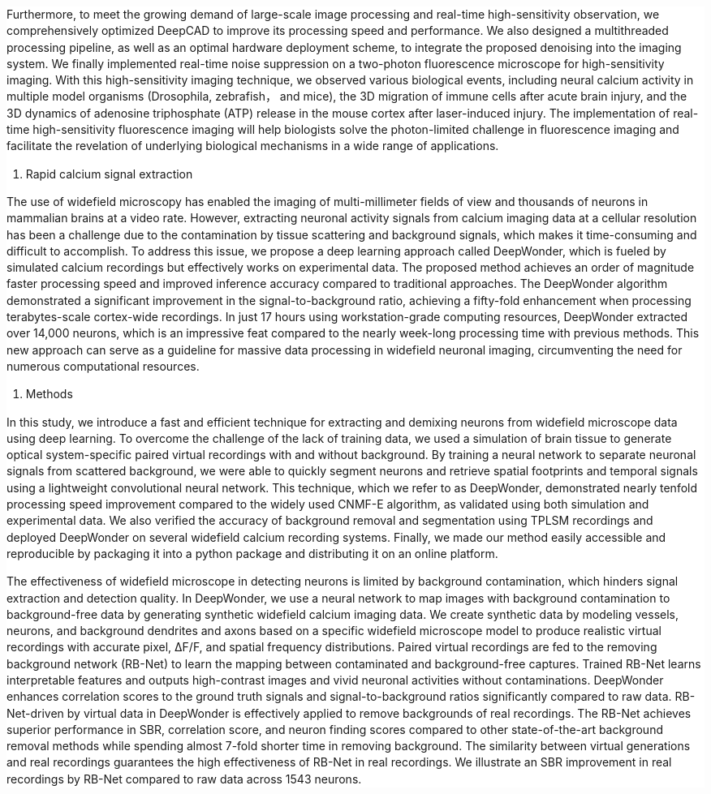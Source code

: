 Furthermore, to meet the growing demand of large-scale image processing and real-time high-sensitivity observation, we comprehensively optimized DeepCAD to improve its processing speed and performance. We also designed a multithreaded processing pipeline, as well as an optimal hardware deployment scheme, to integrate the proposed denoising into the imaging system. We finally implemented real-time noise suppression on a two-photon fluorescence microscope for high-sensitivity imaging. With this high-sensitivity imaging technique, we observed various biological events, including neural calcium activity in multiple model organisms (Drosophila, zebrafish， and mice), the 3D migration of immune cells after acute brain injury, and the 3D dynamics of adenosine triphosphate (ATP) release in the mouse cortex after laser-induced injury. The implementation of real-time high-sensitivity fluorescence imaging will help biologists solve the photon-limited challenge in fluorescence imaging and facilitate the revelation of underlying biological mechanisms in a wide range of applications.

1.  Rapid calcium signal extraction

The use of widefield microscopy has enabled the imaging of multi-millimeter fields of view and thousands of neurons in mammalian brains at a video rate. However, extracting neuronal activity signals from calcium imaging data at a cellular resolution has been a challenge due to the contamination by tissue scattering and background signals, which makes it time-consuming and difficult to accomplish. To address this issue, we propose a deep learning approach called DeepWonder, which is fueled by simulated calcium recordings but effectively works on experimental data. The proposed method achieves an order of magnitude faster processing speed and improved inference accuracy compared to traditional approaches. The DeepWonder algorithm demonstrated a significant improvement in the signal-to-background ratio, achieving a fifty-fold enhancement when processing terabytes-scale cortex-wide recordings. In just 17 hours using workstation-grade computing resources, DeepWonder extracted over 14,000 neurons, which is an impressive feat compared to the nearly week-long processing time with previous methods. This new approach can serve as a guideline for massive data processing in widefield neuronal imaging, circumventing the need for numerous computational resources.

1.  Methods

In this study, we introduce a fast and efficient technique for extracting and demixing neurons from widefield microscope data using deep learning. To overcome the challenge of the lack of training data, we used a simulation of brain tissue to generate optical system-specific paired virtual recordings with and without background. By training a neural network to separate neuronal signals from scattered background, we were able to quickly segment neurons and retrieve spatial footprints and temporal signals using a lightweight convolutional neural network. This technique, which we refer to as DeepWonder, demonstrated nearly tenfold processing speed improvement compared to the widely used CNMF-E algorithm, as validated using both simulation and experimental data. We also verified the accuracy of background removal and segmentation using TPLSM recordings and deployed DeepWonder on several widefield calcium recording systems. Finally, we made our method easily accessible and reproducible by packaging it into a python package and distributing it on an online platform.

The effectiveness of widefield microscope in detecting neurons is limited by background contamination, which hinders signal extraction and detection quality. In DeepWonder, we use a neural network to map images with background contamination to background-free data by generating synthetic widefield calcium imaging data. We create synthetic data by modeling vessels, neurons, and background dendrites and axons based on a specific widefield microscope model to produce realistic virtual recordings with accurate pixel, ΔF/F, and spatial frequency distributions. Paired virtual recordings are fed to the removing background network (RB-Net) to learn the mapping between contaminated and background-free captures. Trained RB-Net learns interpretable features and outputs high-contrast images and vivid neuronal activities without contaminations. DeepWonder enhances correlation scores to the ground truth signals and signal-to-background ratios significantly compared to raw data. RB-Net-driven by virtual data in DeepWonder is effectively applied to remove backgrounds of real recordings. The RB-Net achieves superior performance in SBR, correlation score, and neuron finding scores compared to other state-of-the-art background removal methods while spending almost 7-fold shorter time in removing background. The similarity between virtual generations and real recordings guarantees the high effectiveness of RB-Net in real recordings. We illustrate an SBR improvement in real recordings by RB-Net compared to raw data across 1543 neurons.
